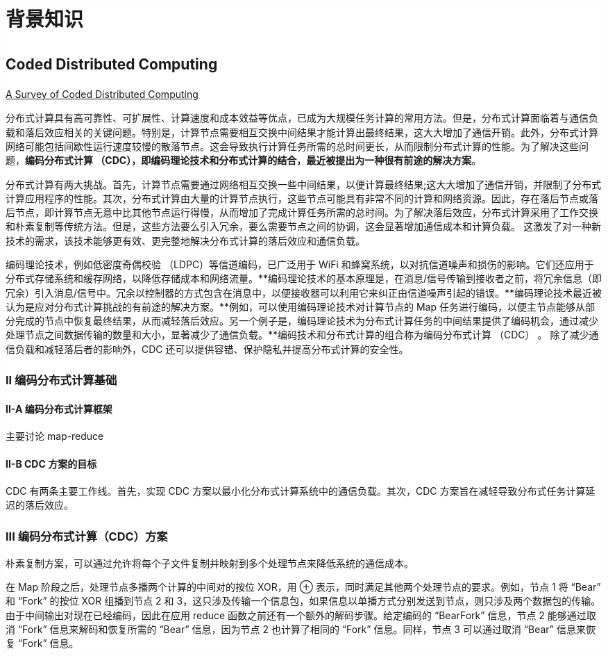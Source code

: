 # 背景知识

## Coded Distributed Computing

[A Survey of Coded Distributed Computing](https://arxiv.org/abs/2008.09048)

分布式计算具有高可靠性、可扩展性、计算速度和成本效益等优点，已成为大规模任务计算的常用方法。但是，分布式计算面临着与通信负载和落后效应相关的关键问题。特别是，计算节点需要相互交换中间结果才能计算出最终结果，这大大增加了通信开销。此外，分布式计算网络可能包括间歇性运行速度较慢的散落节点。这会导致执行计算任务所需的总时间更长，从而限制分布式计算的性能。为了解决这些问题，**编码分布式计算 （CDC），即编码理论技术和分布式计算的结合，最近被提出为一种很有前途的解决方案**。

分布式计算有两大挑战。首先，计算节点需要通过网络相互交换一些中间结果，以便计算最终结果;这大大增加了通信开销，并限制了分布式计算应用程序的性能。其次，分布式计算由大量的计算节点执行，这些节点可能具有非常不同的计算和网络资源。因此，存在落后节点或落后节点，即计算节点无意中比其他节点运行得慢，从而增加了完成计算任务所需的总时间。为了解决落后效应，分布式计算采用了工作交换 和朴素复制等传统方法。但是，这些方法要么引入冗余，要么需要节点之间的协调，这会显著增加通信成本和计算负载。 这激发了对一种新技术的需求，该技术能够更有效、更完整地解决分布式计算的落后效应和通信负载。

编码理论技术，例如低密度奇偶校验 （LDPC）等信道编码，已广泛用于 WiFi 和蜂窝系统，以对抗信道噪声和损伤的影响。它们还应用于分布式存储系统和缓存网络，以降低存储成本和网络流量。**编码理论技术的基本原理是，在消息/信号传输到接收者之前，将冗余信息（即冗余）引入消息/信号中。冗余以控制器的方式包含在消息中，以便接收器可以利用它来纠正由信道噪声引起的错误。**编码理论技术最近被认为是应对分布式计算挑战的有前途的解决方案。**例如，可以使用编码理论技术对计算节点的 Map 任务进行编码，以便主节点能够从部分完成的节点中恢复最终结果，从而减轻落后效应。另一个例子是，编码理论技术为分布式计算任务的中间结果提供了编码机会，通过减少处理节点之间数据传输的数量和大小，显著减少了通信负载。**编码技术和分布式计算的组合称为编码分布式计算 （CDC） 。 除了减少通信负载和减轻落后者的影响外，CDC 还可以提供容错、保护隐私并提高分布式计算的安全性。

### II 编码分布式计算基础

#### II-A 编码分布式计算框架

主要讨论 map-reduce

#### II-B CDC 方案的目标

CDC 有两条主要工作线。首先，实现 CDC 方案以最小化分布式计算系统中的通信负载。其次，CDC 方案旨在减轻导致分布式任务计算延迟的落后效应。

### III 编码分布式计算（CDC）方案

朴素复制方案，可以通过允许将每个子文件复制并映射到多个处理节点来降低系统的通信成本。

在 Map 阶段之后，处理节点多播两个计算的中间对的按位 XOR，用 ⊕ 表示，同时满足其他两个处理节点的要求。例如，节点 1 将 “Bear” 和 “Fork” 的按位 XOR 组播到节点 2 和 3，这只涉及传输一个信息包，如果信息以单播方式分别发送到节点，则只涉及两个数据包的传输。由于中间输出对现在已经编码，因此在应用 reduce 函数之前还有一个额外的解码步骤。给定编码的 “BearFork” 信息，节点 2 能够通过取消 “Fork” 信息来解码和恢复所需的 “Bear” 信息，因为节点 2 也计算了相同的 “Fork” 信息。同样，节点 3 可以通过取消 “Bear” 信息来恢复 “Fork” 信息。
